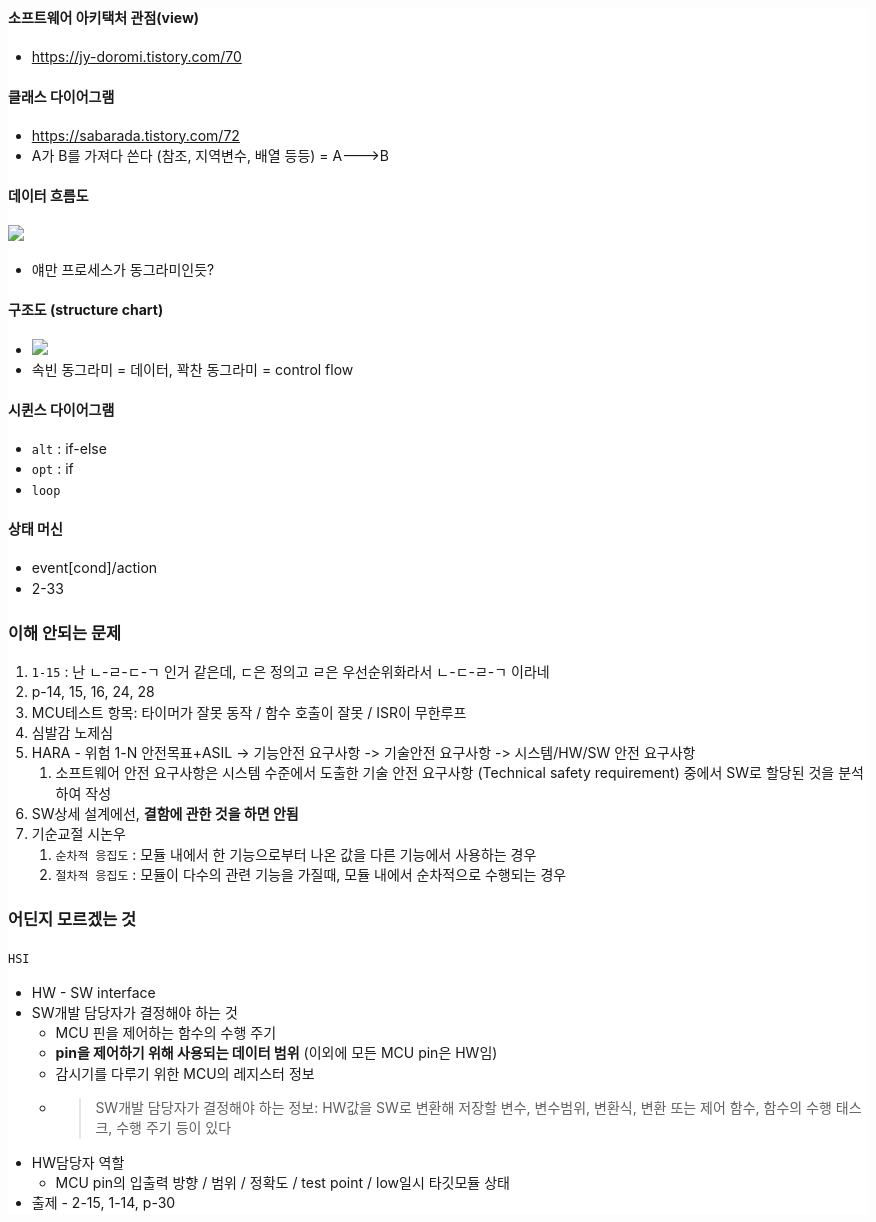 #### 소프트웨어 아키택처 관점(view)
- <a href="https://jy-doromi.tistory.com/70" target="_blank">https://jy-doromi.tistory.com/70</a>

#### 클래스 다이어그램
- <a href="https://sabarada.tistory.com/72" target="_blank">https://sabarada.tistory.com/72</a>
- A가 B를 가져다 쓴다 (참조, 지역변수, 배열 등등) = A--->B

#### 데이터 흐름도
<img src="https://upload.wikimedia.org/wikipedia/commons/thumb/2/2e/Data-flow-diagram-example.svg/956px-Data-flow-diagram-example.svg.png">

- 얘만 프로세스가 동그라미인듯?


#### 구조도 (structure chart)
- <img src="https://t1.daumcdn.net/cfile/tistory/1121AC254CEFA2D443">
- 속빈 동그라미 = 데이터, 꽉찬 동그라미 = control flow

#### 시퀸스 다이어그램
- `alt` : if-else
- `opt` : if
- `loop`

#### 상태 머신
- event[cond]/action
- 2-33

### 이해 안되는 문제
1. `1-15` : 난 ㄴ-ㄹ-ㄷ-ㄱ 인거 같은데, ㄷ은 정의고 ㄹ은 우선순위화라서 ㄴ-ㄷ-ㄹ-ㄱ 이라네
2. p-14, 15, 16, 24, 28
3. MCU테스트 항목: 타이머가 잘못 동작 / 함수 호출이 잘못 / ISR이 무한루프
4. 심발감 노제심
5. HARA - 위험 1-N 안전목표+ASIL -> 기능안전 요구사항 -> 기술안전 요구사항 -> 시스템/HW/SW 안전 요구사항
   1. 소프트웨어 안전 요구사항은 시스템 수준에서 도출한 기술 안전 요구사항 (Technical safety requirement) 중에서 SW로 할당된 것을 분석하여 작성
6. SW상세 설계에선, __결함에 관한 것을 하면 안됨__
7. 기순교절 시논우
   1. `순차적 응집도` : 모듈 내에서 한 기능으로부터 나온 값을 다른 기능에서 사용하는 경우
   2. `절차적 응집도` : 모듈이 다수의 관련 기능을 가질때, 모듈 내에서 순차적으로 수행되는 경우

### 어딘지 모르겠는 것
`HSI`
- HW - SW interface
- SW개발 담당자가 결정해야 하는 것
  - MCU 핀을 제어하는 함수의 수행 주기
  - __pin을 제어하기 위해 사용되는 데이터 범위__ (이외에 모든 MCU pin은 HW임)
  - 감시기를 다루기 위한 MCU의 레지스터 정보
  - > SW개발 담당자가 결정해야 하는 정보: HW값을 SW로 변환해 저장할 변수, 변수범위, 변환식, 변환 또는 제어 함수, 함수의 수행 태스크, 수행 주기 등이 있다
- HW담당자 역할
  - MCU pin의 입출력 방향 / 범위 / 정확도 / test point / low일시 타깃모듈 상태
- 출제 - 2-15, 1-14, p-30

